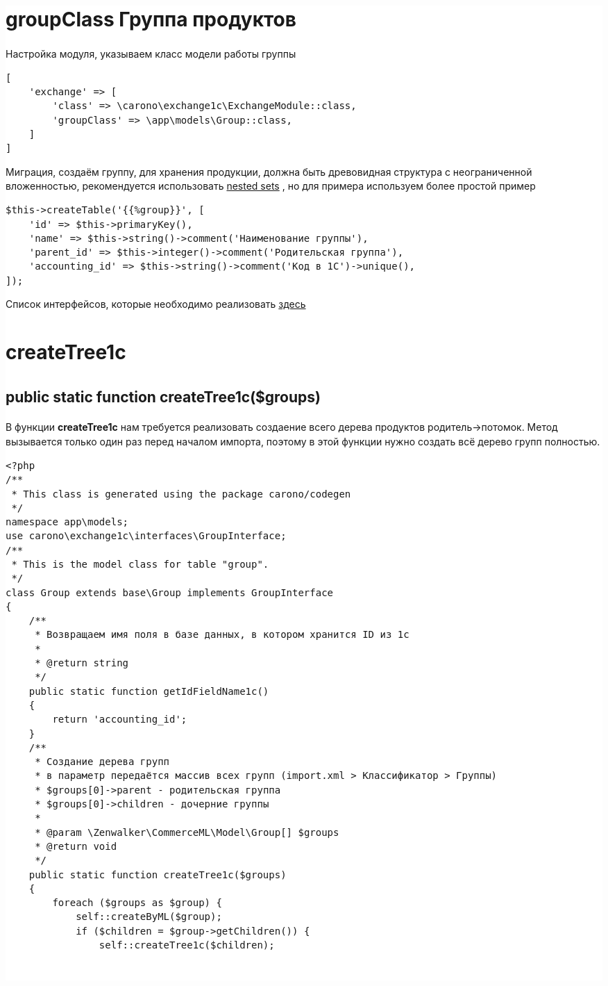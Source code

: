 
<a name="8">groupClass Группа продуктов</a>
=

<p>Настройка модуля, указываем класс модели работы группы
</p><pre>[
    'exchange' =&gt; [
        'class' =&gt; \carono\exchange1c\ExchangeModule::class,
        'groupClass' =&gt; \app\models\Group::class,
    ]
]
</pre><p>Миграция, создаём группу, для хранения продукции, должна быть древовидная структура с неограниченной вложенностью, рекомендуется использовать <a href="https://packagist.org/packages/creocoder/yii2-nested-sets" target="_blank">nested sets</a> , но для примера используем более простой пример
</p><pre>$this-&gt;createTable('{{%group}}', [
    'id' =&gt; $this-&gt;primaryKey(),
    'name' =&gt; $this-&gt;string()-&gt;comment('Наименование группы'),
    'parent_id' =&gt; $this-&gt;integer()-&gt;comment('Родительская группа'),
    'accounting_id' =&gt; $this-&gt;string()-&gt;comment('Код в 1С')-&gt;unique(),
]);
</pre><p>Список интерфейсов, которые необходимо реализовать <a href="../interface/check?variable=groupClass" target="_blank">здесь</a>
</p>


<a name="18">createTree1c</a>
=

<h2>public static function createTree1c($groups) </h2><p>В функции <strong>createTree1c</strong> нам требуется реализовать создаение всего дерева продуктов родитель-&gt;потомок. Метод вызывается только один раз перед началом импорта, поэтому в этой функции нужно создать всё дерево групп полностью.
</p><pre class="pre">&lt;?php
/**
 * This class is generated using the package carono/codegen
 */
namespace app\models;
use carono\exchange1c\interfaces\GroupInterface;
/**
 * This is the model class for table "group".
 */
class Group extends base\Group implements GroupInterface
{
    /**
     * Возвращаем имя поля в базе данных, в котором хранится ID из 1с
     *
     * @return string
     */
    public static function getIdFieldName1c()
    {
        return 'accounting_id';
    }
    /**
     * Создание дерева групп
     * в параметр передаётся массив всех групп (import.xml &gt; Классификатор &gt; Группы)
     * $groups[0]-&gt;parent - родительская группа
     * $groups[0]-&gt;children - дочерние группы
     *
     * @param \Zenwalker\CommerceML\Model\Group[] $groups
     * @return void
     */
    public static function createTree1c($groups)
    {
        foreach ($groups as $group) {
            self::createByML($group);
            if ($children = $group-&gt;getChildren()) {
                self::createTree1c($children);